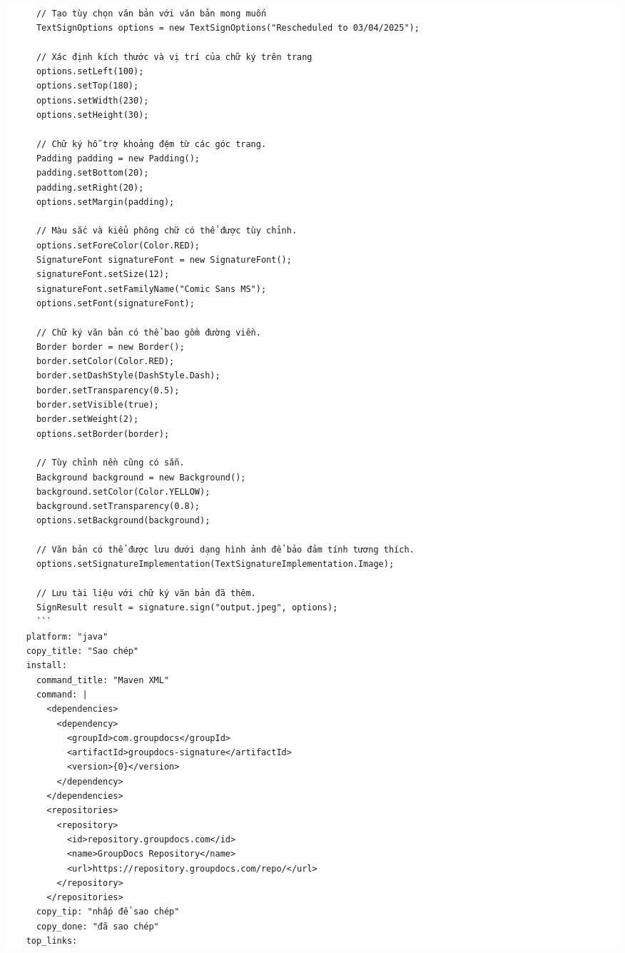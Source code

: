           // Tạo tùy chọn văn bản với văn bản mong muốn
          TextSignOptions options = new TextSignOptions("Rescheduled to 03/04/2025");

          // Xác định kích thước và vị trí của chữ ký trên trang
          options.setLeft(100);
          options.setTop(180);
          options.setWidth(230);
          options.setHeight(30);

          // Chữ ký hỗ trợ khoảng đệm từ các góc trang.
          Padding padding = new Padding();
          padding.setBottom(20);
          padding.setRight(20);
          options.setMargin(padding);

          // Màu sắc và kiểu phông chữ có thể được tùy chỉnh.
          options.setForeColor(Color.RED);
          SignatureFont signatureFont = new SignatureFont();
          signatureFont.setSize(12);
          signatureFont.setFamilyName("Comic Sans MS");
          options.setFont(signatureFont);

          // Chữ ký văn bản có thể bao gồm đường viền.
          Border border = new Border();
          border.setColor(Color.RED);
          border.setDashStyle(DashStyle.Dash);
          border.setTransparency(0.5);
          border.setVisible(true);
          border.setWeight(2);
          options.setBorder(border);

          // Tùy chỉnh nền cũng có sẵn.
          Background background = new Background();
          background.setColor(Color.YELLOW);
          background.setTransparency(0.8);
          options.setBackground(background);

          // Văn bản có thể được lưu dưới dạng hình ảnh để bảo đảm tính tương thích.
          options.setSignatureImplementation(TextSignatureImplementation.Image);

          // Lưu tài liệu với chữ ký văn bản đã thêm.
          SignResult result = signature.sign("output.jpeg", options);
          ```
        platform: "java"
        copy_title: "Sao chép"
        install:
          command_title: "Maven XML"
          command: |
            <dependencies>
              <dependency>
                <groupId>com.groupdocs</groupId>
                <artifactId>groupdocs-signature</artifactId>
                <version>{0}</version>
              </dependency>
            </dependencies>
            <repositories>
              <repository>
                <id>repository.groupdocs.com</id>
                <name>GroupDocs Repository</name>
                <url>https://repository.groupdocs.com/repo/</url>
              </repository>
            </repositories>
          copy_tip: "nhấp để sao chép"
          copy_done: "đã sao chép"
        top_links: